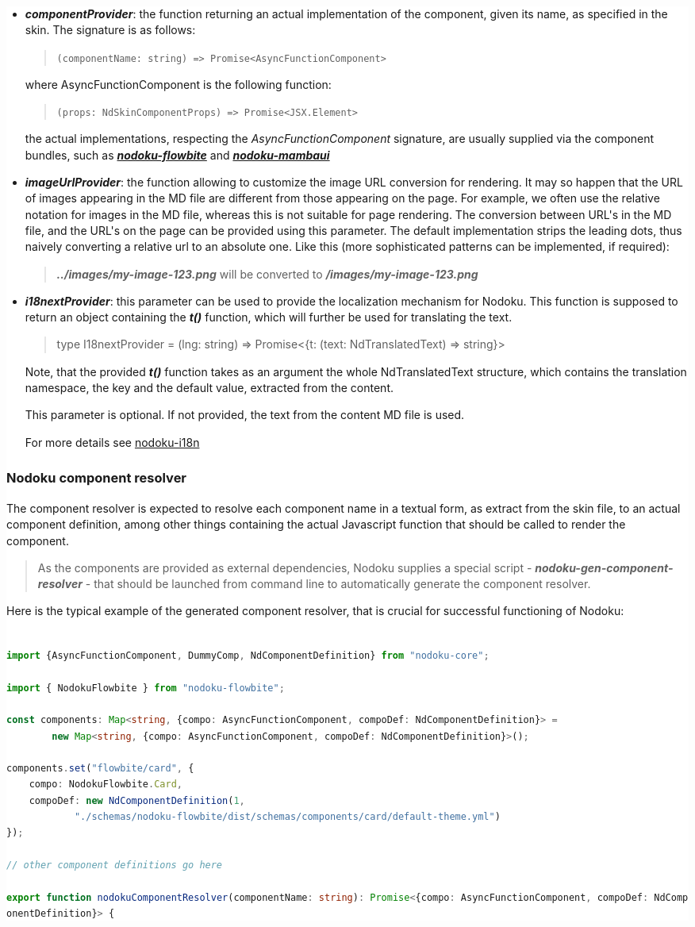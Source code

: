
- **_componentProvider_**: the function returning an actual implementation of the component, given its name, as specified in the skin. The signature is as follows: 
  > ```(componentName: string) => Promise<AsyncFunctionComponent>```
  > 
  where AsyncFunctionComponent is the following function: 
  > ```(props: NdSkinComponentProps) => Promise<JSX.Element>```
  
  the actual implementations, respecting the _AsyncFunctionComponent_ signature, are usually supplied via the component bundles, such as **_[nodoku-flowbite](https://github.com/nodoku/nodoku-flowbite)_** and **_[nodoku-mambaui](https://github.com/nodoku/nodoku-mambaui)_**   


- **_imageUrlProvider_**: the function allowing to customize the image URL conversion for rendering. It may so happen that the URL of images appearing in the MD file are different from those appearing on the page. For example, we often use the relative notation for images in the MD file, whereas this is not suitable for page rendering. The conversion between URL's in the MD file, and the URL's on the page can be provided using this parameter. The default implementation strips the leading dots, thus naively converting a relative url to an absolute one. Like this (more sophisticated patterns can be implemented, if required): 
  > **_../images/my-image-123.png_** will be converted to **_/images/my-image-123.png_**  


- **_i18nextProvider_**: this parameter can be used to provide the localization mechanism for Nodoku. This function is supposed to return an object containing the **_t()_** function, which will further be used for translating the text. 
  > type I18nextProvider = (lng: string) => Promise<{t: (text: NdTranslatedText) => string}>

  Note, that the provided **_t()_** function takes as an argument the whole NdTranslatedText structure, which contains the translation namespace, the key and the default value, extracted from the content.

  This parameter is optional. If not provided, the text from the content MD file is used. 



  For more details see [nodoku-i18n](https://github.com/nodoku/nodoku-i18n)  

### Nodoku component resolver

The component resolver is expected to resolve each component name in a textual form, as extract from the skin file, to an actual component definition, among other things containing the actual Javascript function that should be called to render the component.

> As the components are provided as external dependencies, Nodoku supplies a special script - **_nodoku-gen-component-resolver_** - that should be launched from command line to automatically generate the component resolver.  

Here is the typical example of the generated component resolver, that is crucial for successful functioning of Nodoku:

```ts

import {AsyncFunctionComponent, DummyComp, NdComponentDefinition} from "nodoku-core";

import { NodokuFlowbite } from "nodoku-flowbite";

const components: Map<string, {compo: AsyncFunctionComponent, compoDef: NdComponentDefinition}> = 
        new Map<string, {compo: AsyncFunctionComponent, compoDef: NdComponentDefinition}>();

components.set("flowbite/card", {
    compo: NodokuFlowbite.Card, 
    compoDef: new NdComponentDefinition(1, 
            "./schemas/nodoku-flowbite/dist/schemas/components/card/default-theme.yml")
});

// other component definitions go here

export function nodokuComponentResolver(componentName: string): Promise<{compo: AsyncFunctionComponent, compoDef: NdComponentDefinition}> {
```